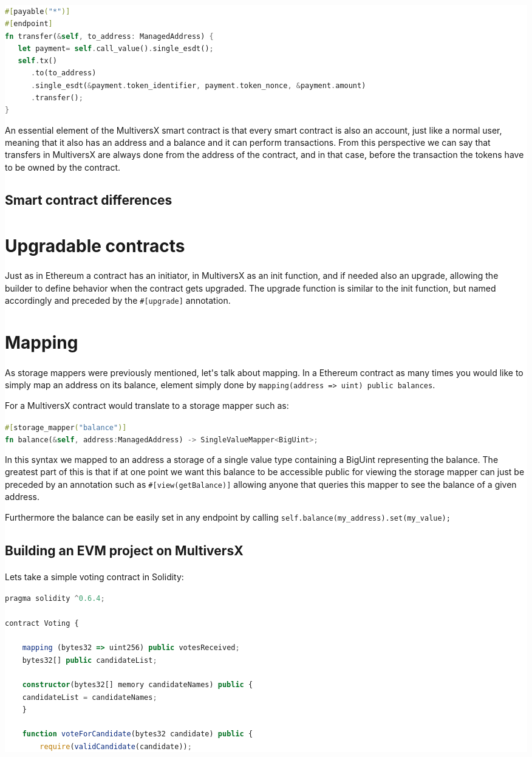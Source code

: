 ```rust
#[payable("*")]
#[endpoint]
fn transfer(&self, to_address: ManagedAddress) {
   let payment= self.call_value().single_esdt();
   self.tx()
      .to(to_address)
      .single_esdt(&payment.token_identifier, payment.token_nonce, &payment.amount)
      .transfer();
}
```
An essential element of the MultiversX smart contract is that every smart contract is also an account, just like a normal user, meaning that it also has an address and a balance and it can perform transactions. From this perspective we can say that transfers in MultiversX are always done from the address of the contract, and in that case, before the transaction the tokens have to be owned by the contract.

## Smart contract differences

# Upgradable contracts

Just as in Ethereum a contract has an initiator, in MultiversX as an init function, and if needed also an upgrade, allowing the builder to define behavior when the contract gets upgraded. The upgrade function is similar to the init function, but named accordingly and preceded by the `#[upgrade]` annotation.

# Mapping

As storage mappers were previously mentioned, let's talk about mapping.
In a Ethereum contract as many times you would like to simply map an address on its balance, element simply done by `mapping(address => uint) public balances`.

For a MultiversX contract would translate to a storage mapper such as:

```rust
#[storage_mapper("balance")]
fn balance(&self, address:ManagedAddress) -> SingleValueMapper<BigUint>;
```
In this syntax we mapped to an address a storage of a single value type containing a BigUint representing the balance. The greatest part of this is that if at one point we want this balance to be accessible public for viewing the storage mapper can just be preceded by an annotation such as `#[view(getBalance)]` allowing anyone that queries this mapper to see the balance of a given address.

Furthermore the balance can be easily set in any endpoint by calling `self.balance(my_address).set(my_value);`

## Building an EVM project on MultiversX

Lets take a simple voting contract in Solidity:

```typescript
pragma solidity ^0.6.4;

contract Voting {

	mapping (bytes32 => uint256) public votesReceived;
	bytes32[] public candidateList;

	constructor(bytes32[] memory candidateNames) public {
	candidateList = candidateNames;
	}

	function voteForCandidate(bytes32 candidate) public {
		require(validCandidate(candidate));
```

[comment]: # (mx-abstract)
[comment]: # (mx-context-auto)